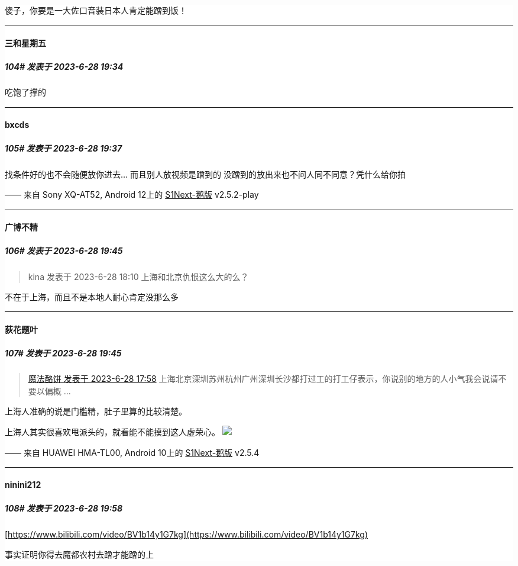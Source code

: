 傻子，你要是一大佐口音装日本人肯定能蹭到饭！

*****

####  三和星期五  
##### 104#       发表于 2023-6-28 19:34

吃饱了撑的


*****

####  bxcds  
##### 105#       发表于 2023-6-28 19:37

找条件好的也不会随便放你进去…
而且别人放视频是蹭到的
没蹭到的放出来也不问人同不同意？凭什么给你拍

—— 来自 Sony XQ-AT52, Android 12上的 [S1Next-鹅版](https://github.com/ykrank/S1-Next/releases) v2.5.2-play


*****

####  广博不精  
##### 106#       发表于 2023-6-28 19:45

<blockquote>kina 发表于 2023-6-28 18:10
上海和北京仇恨这么大的么？</blockquote>
不在于上海，而且不是本地人耐心肯定没那么多

*****

####  荻花题叶  
##### 107#       发表于 2023-6-28 19:45

<blockquote><a href="httphttps://bbs.saraba1st.com/2b/forum.php?mod=redirect&amp;goto=findpost&amp;pid=61467719&amp;ptid=2142050" target="_blank">魔法酪饼 发表于 2023-6-28 17:58</a>
上海北京深圳苏州杭州广州深圳长沙都打过工的打工仔表示，你说别的地方的人小气我会说请不要以偏概 ...</blockquote>
上海人准确的说是门槛精，肚子里算的比较清楚。

上海人其实很喜欢甩派头的，就看能不能摸到这人虚荣心。
<img src="https://static.saraba1st.com/image/smiley/face2017/067.png" referrerpolicy="no-referrer">

—— 来自 HUAWEI HMA-TL00, Android 10上的 [S1Next-鹅版](https://github.com/ykrank/S1-Next/releases) v2.5.4


*****

####  ninini212  
##### 108#       发表于 2023-6-28 19:58

[https://www.bilibili.com/video/BV1b14y1G7kg](https://www.bilibili.com/video/BV1b14y1G7kg)

事实证明你得去魔都农村去蹭才能蹭的上
